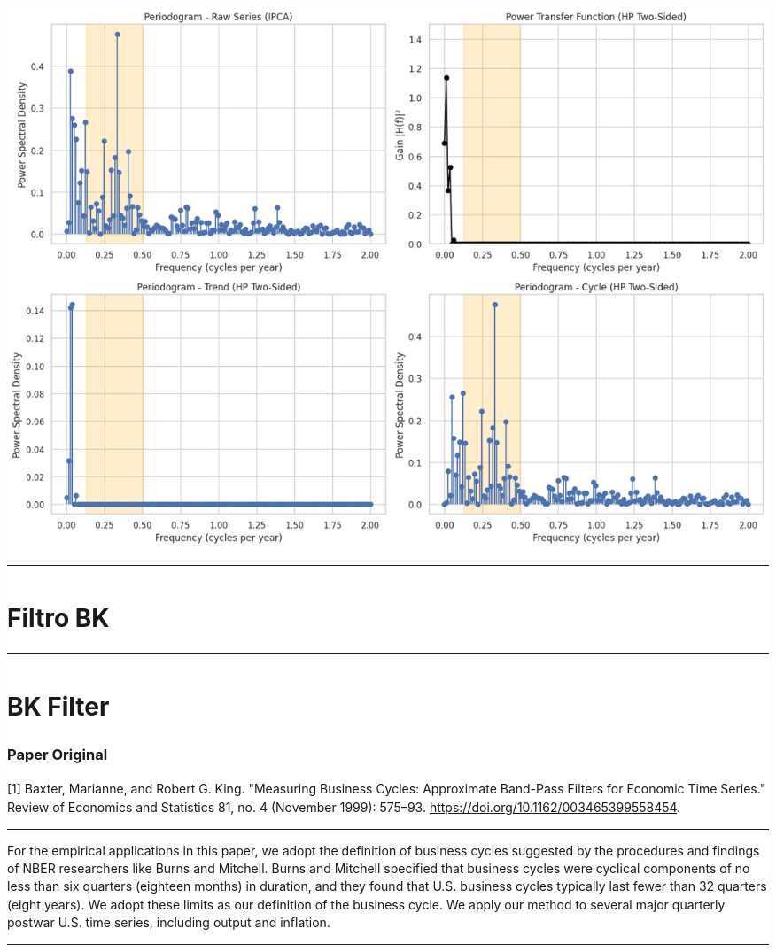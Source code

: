 ![height:600px](./static/7.png)

---
  

# Filtro BK

---
# BK Filter

### Paper Original

[1] Baxter, Marianne, and Robert G. King. "Measuring Business Cycles: Approximate Band-Pass Filters for Economic Time Series." Review of Economics and Statistics 81, no. 4 (November 1999): 575–93. https://doi.org/10.1162/003465399558454.

---

For the empirical applications in this paper, we adopt the
definition of business cycles suggested by the procedures
and findings of NBER researchers like Burns and Mitchell.
Burns and Mitchell specified that business cycles were
cyclical components of no less than six quarters (eighteen
months) in duration, and they found that U.S. business
cycles typically last fewer than 32 quarters (eight years). We
adopt these limits as our definition of the business cycle. We
apply our method to several major quarterly postwar U.S.
time series, including output and inflation.

---